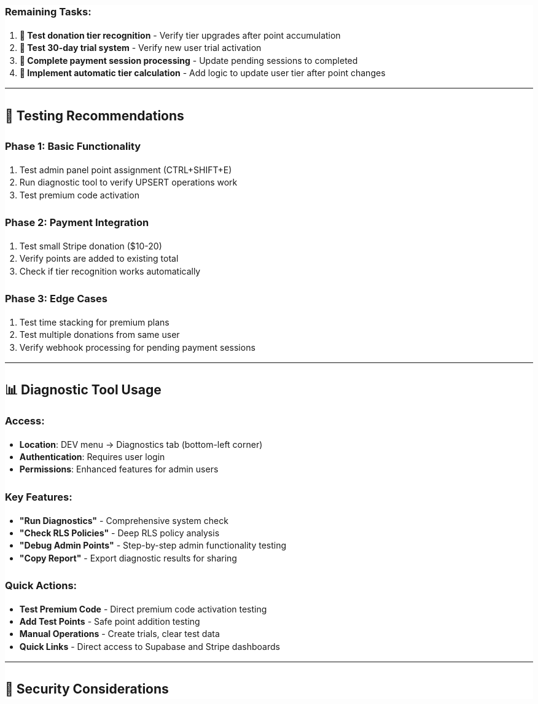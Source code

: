 ### **Remaining Tasks:**
1. **🔄 Test donation tier recognition** - Verify tier upgrades after point accumulation
2. **🔄 Test 30-day trial system** - Verify new user trial activation
3. **🔄 Complete payment session processing** - Update pending sessions to completed
4. **🔄 Implement automatic tier calculation** - Add logic to update user tier after point changes

---

## 🧪 **Testing Recommendations**

### **Phase 1: Basic Functionality**
1. Test admin panel point assignment (CTRL+SHIFT+E)
2. Run diagnostic tool to verify UPSERT operations work
3. Test premium code activation

### **Phase 2: Payment Integration**  
1. Test small Stripe donation ($10-20)
2. Verify points are added to existing total
3. Check if tier recognition works automatically

### **Phase 3: Edge Cases**
1. Test time stacking for premium plans
2. Test multiple donations from same user
3. Verify webhook processing for pending payment sessions

---

## 📊 **Diagnostic Tool Usage**

### **Access:**
- **Location**: DEV menu → Diagnostics tab (bottom-left corner)
- **Authentication**: Requires user login
- **Permissions**: Enhanced features for admin users

### **Key Features:**
- **"Run Diagnostics"** - Comprehensive system check
- **"Check RLS Policies"** - Deep RLS policy analysis  
- **"Debug Admin Points"** - Step-by-step admin functionality testing
- **"Copy Report"** - Export diagnostic results for sharing

### **Quick Actions:**
- **Test Premium Code** - Direct premium code activation testing
- **Add Test Points** - Safe point addition testing
- **Manual Operations** - Create trials, clear test data
- **Quick Links** - Direct access to Supabase and Stripe dashboards

---

## 🔐 **Security Considerations**
